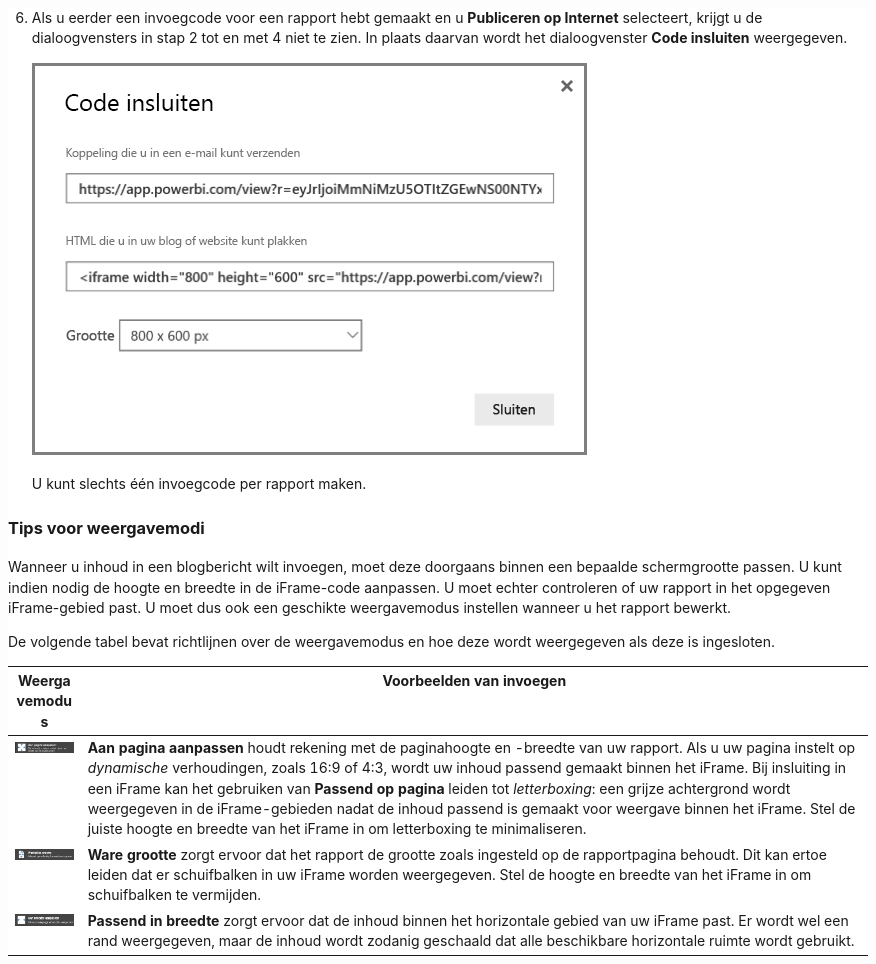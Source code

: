 6. Als u eerder een invoegcode voor een rapport hebt gemaakt en u **Publiceren op Internet** selecteert, krijgt u de dialoogvensters in stap 2 tot en met 4 niet te zien. In plaats daarvan wordt het dialoogvenster **Code insluiten** weergegeven.

   ![Het dialoogvenster Invoegcode](media/service-publish-to-web/publish_to_web5.png)

   U kunt slechts één invoegcode per rapport maken.

### <a name="tips-for-view-modes"></a>Tips voor weergavemodi

Wanneer u inhoud in een blogbericht wilt invoegen, moet deze doorgaans binnen een bepaalde schermgrootte passen.  U kunt indien nodig de hoogte en breedte in de iFrame-code aanpassen. U moet echter controleren of uw rapport in het opgegeven iFrame-gebied past. U moet dus ook een geschikte weergavemodus instellen wanneer u het rapport bewerkt.

De volgende tabel bevat richtlijnen over de weergavemodus en hoe deze wordt weergegeven als deze is ingesloten.

| Weergavemodus | Voorbeelden van invoegen |
| --- | --- |
| ![PtW6b](media/service-publish-to-web/publish_to_web6b.png) |**Aan pagina aanpassen** houdt rekening met de paginahoogte en -breedte van uw rapport. Als u uw pagina instelt op *dynamische* verhoudingen, zoals 16:9 of 4:3, wordt uw inhoud passend gemaakt binnen het iFrame. Bij insluiting in een iFrame kan het gebruiken van **Passend op pagina** leiden tot *letterboxing*: een grijze achtergrond wordt weergegeven in de iFrame-gebieden nadat de inhoud passend is gemaakt voor weergave binnen het iFrame. Stel de juiste hoogte en breedte van het iFrame in om letterboxing te minimaliseren. |
| ![PtW6d](media/service-publish-to-web/publish_to_web6d.png) |**Ware grootte** zorgt ervoor dat het rapport de grootte zoals ingesteld op de rapportpagina behoudt. Dit kan ertoe leiden dat er schuifbalken in uw iFrame worden weergegeven. Stel de hoogte en breedte van het iFrame in om schuifbalken te vermijden. |
| ![PtW6c](media/service-publish-to-web/publish_to_web6c.png) |**Passend in breedte** zorgt ervoor dat de inhoud binnen het horizontale gebied van uw iFrame past. Er wordt wel een rand weergegeven, maar de inhoud wordt zodanig geschaald dat alle beschikbare horizontale ruimte wordt gebruikt. |
